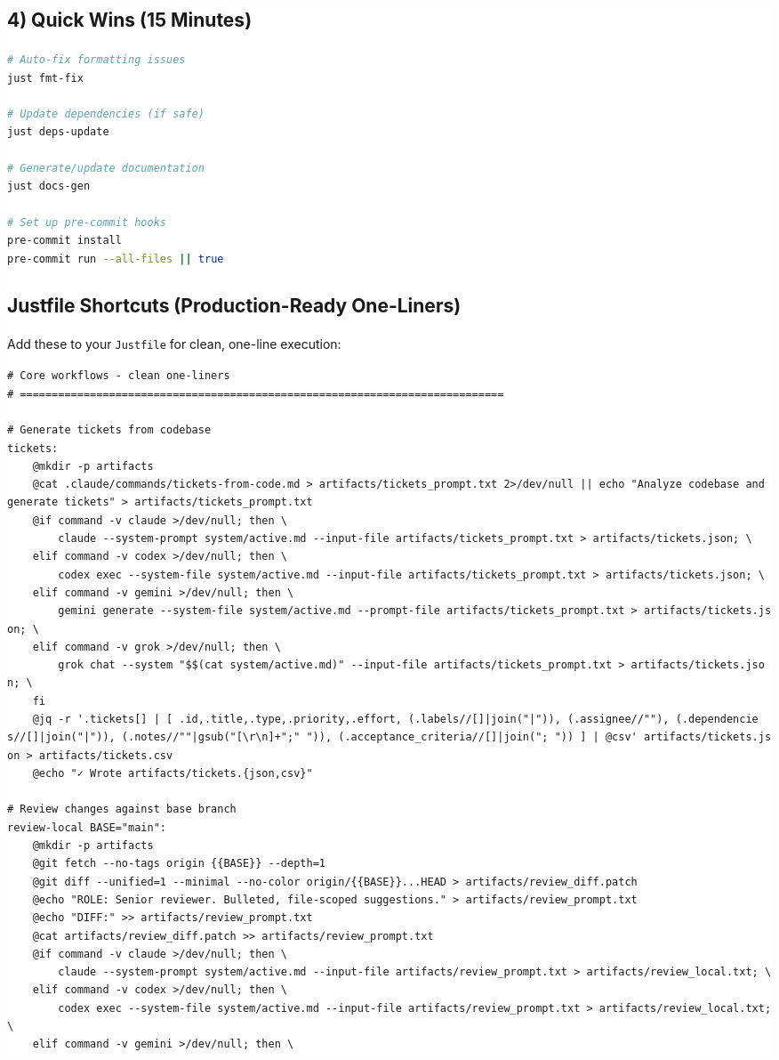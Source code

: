 ## 4) Quick Wins (15 Minutes)

```bash
# Auto-fix formatting issues
just fmt-fix

# Update dependencies (if safe)
just deps-update

# Generate/update documentation
just docs-gen

# Set up pre-commit hooks
pre-commit install
pre-commit run --all-files || true
```

## Justfile Shortcuts (Production-Ready One-Liners)

Add these to your `Justfile` for clean, one-line execution:

```make
# Core workflows - clean one-liners
# ============================================================================

# Generate tickets from codebase
tickets:
    @mkdir -p artifacts
    @cat .claude/commands/tickets-from-code.md > artifacts/tickets_prompt.txt 2>/dev/null || echo "Analyze codebase and generate tickets" > artifacts/tickets_prompt.txt
    @if command -v claude >/dev/null; then \
        claude --system-prompt system/active.md --input-file artifacts/tickets_prompt.txt > artifacts/tickets.json; \
    elif command -v codex >/dev/null; then \
        codex exec --system-file system/active.md --input-file artifacts/tickets_prompt.txt > artifacts/tickets.json; \
    elif command -v gemini >/dev/null; then \
        gemini generate --system-file system/active.md --prompt-file artifacts/tickets_prompt.txt > artifacts/tickets.json; \
    elif command -v grok >/dev/null; then \
        grok chat --system "$$(cat system/active.md)" --input-file artifacts/tickets_prompt.txt > artifacts/tickets.json; \
    fi
    @jq -r '.tickets[] | [ .id,.title,.type,.priority,.effort, (.labels//[]|join("|")), (.assignee//""), (.dependencies//[]|join("|")), (.notes//""|gsub("[\r\n]+";" ")), (.acceptance_criteria//[]|join("; ")) ] | @csv' artifacts/tickets.json > artifacts/tickets.csv
    @echo "✓ Wrote artifacts/tickets.{json,csv}"

# Review changes against base branch
review-local BASE="main":
    @mkdir -p artifacts
    @git fetch --no-tags origin {{BASE}} --depth=1
    @git diff --unified=1 --minimal --no-color origin/{{BASE}}...HEAD > artifacts/review_diff.patch
    @echo "ROLE: Senior reviewer. Bulleted, file-scoped suggestions." > artifacts/review_prompt.txt
    @echo "DIFF:" >> artifacts/review_prompt.txt
    @cat artifacts/review_diff.patch >> artifacts/review_prompt.txt
    @if command -v claude >/dev/null; then \
        claude --system-prompt system/active.md --input-file artifacts/review_prompt.txt > artifacts/review_local.txt; \
    elif command -v codex >/dev/null; then \
        codex exec --system-file system/active.md --input-file artifacts/review_prompt.txt > artifacts/review_local.txt; \
    elif command -v gemini >/dev/null; then \
```